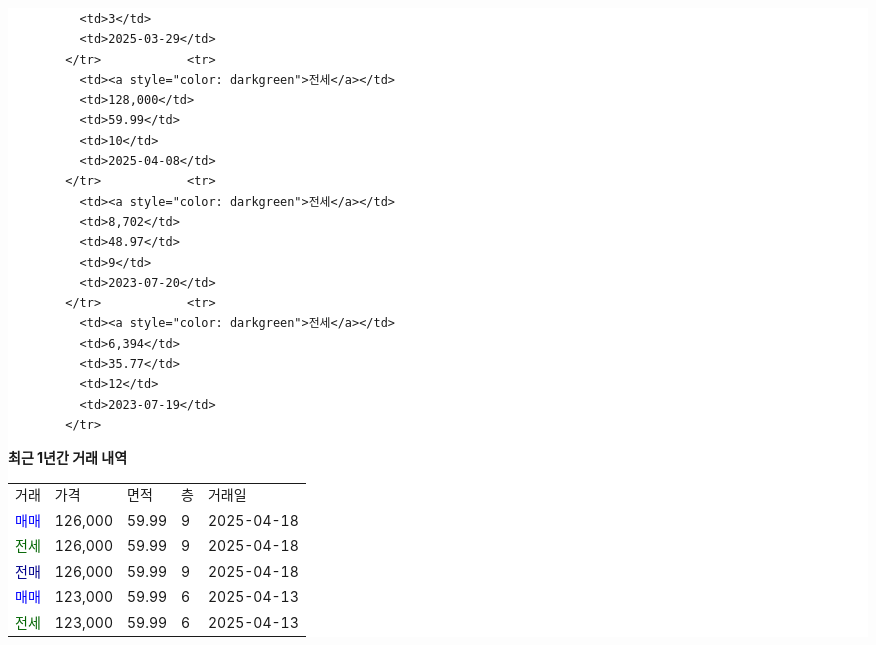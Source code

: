               <td>3</td>
              <td>2025-03-29</td>
            </tr>            <tr>
              <td><a style="color: darkgreen">전세</a></td>
              <td>128,000</td>
              <td>59.99</td>
              <td>10</td>
              <td>2025-04-08</td>
            </tr>            <tr>
              <td><a style="color: darkgreen">전세</a></td>
              <td>8,702</td>
              <td>48.97</td>
              <td>9</td>
              <td>2023-07-20</td>
            </tr>            <tr>
              <td><a style="color: darkgreen">전세</a></td>
              <td>6,394</td>
              <td>35.77</td>
              <td>12</td>
              <td>2023-07-19</td>
            </tr>        
    
</table>

<b>최근 1년간 거래 내역</b>

<table class="sortable">
    <tr>
      <td>거래</td>
      <td>가격</td>
      <td>면적</td>
      <td>층</td>
      <td>거래일</td>
    </tr>
    <tr>
      <td><a style="color: blue">매매</a></td>
      <td>126,000</td>
      <td>59.99</td>
      <td>9</td>
      <td>2025-04-18</td>
    </tr>          <tr>
      <td><a style="color: darkgreen">전세</a></td>
      <td>126,000</td>
      <td>59.99</td>
      <td>9</td>
      <td>2025-04-18</td>
    </tr>          <tr>
      <td><a style="color: darkblue">전매</a></td>
      <td>126,000</td>
      <td>59.99</td>
      <td>9</td>
      <td>2025-04-18</td>
    </tr>          <tr>
      <td><a style="color: blue">매매</a></td>
      <td>123,000</td>
      <td>59.99</td>
      <td>6</td>
      <td>2025-04-13</td>
    </tr>          <tr>
      <td><a style="color: darkgreen">전세</a></td>
      <td>123,000</td>
      <td>59.99</td>
      <td>6</td>
      <td>2025-04-13</td>
    </tr>          <tr>